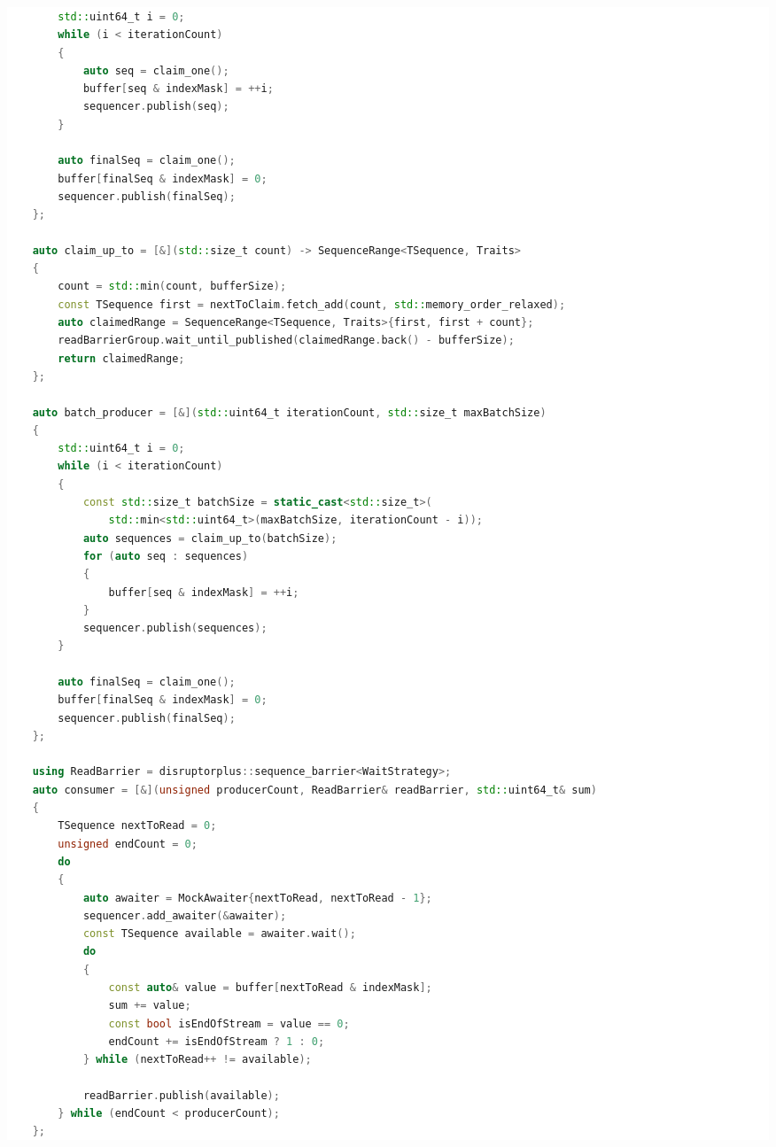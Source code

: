 ```cpp
        std::uint64_t i = 0;
        while (i < iterationCount)
        {
            auto seq = claim_one();
            buffer[seq & indexMask] = ++i;
            sequencer.publish(seq);
        }

        auto finalSeq = claim_one();
        buffer[finalSeq & indexMask] = 0;
        sequencer.publish(finalSeq);
    };

    auto claim_up_to = [&](std::size_t count) -> SequenceRange<TSequence, Traits>
    {
        count = std::min(count, bufferSize);
        const TSequence first = nextToClaim.fetch_add(count, std::memory_order_relaxed);
        auto claimedRange = SequenceRange<TSequence, Traits>{first, first + count};
        readBarrierGroup.wait_until_published(claimedRange.back() - bufferSize);
        return claimedRange;
    };

    auto batch_producer = [&](std::uint64_t iterationCount, std::size_t maxBatchSize)
    {
        std::uint64_t i = 0;
        while (i < iterationCount)
        {
            const std::size_t batchSize = static_cast<std::size_t>(
                std::min<std::uint64_t>(maxBatchSize, iterationCount - i));
            auto sequences = claim_up_to(batchSize);
            for (auto seq : sequences)
            {
                buffer[seq & indexMask] = ++i;
            }
            sequencer.publish(sequences);
        }

        auto finalSeq = claim_one();
        buffer[finalSeq & indexMask] = 0;
        sequencer.publish(finalSeq);
    };

    using ReadBarrier = disruptorplus::sequence_barrier<WaitStrategy>;
    auto consumer = [&](unsigned producerCount, ReadBarrier& readBarrier, std::uint64_t& sum)
    {
        TSequence nextToRead = 0;
        unsigned endCount = 0;
        do
        {
            auto awaiter = MockAwaiter{nextToRead, nextToRead - 1};
            sequencer.add_awaiter(&awaiter);
            const TSequence available = awaiter.wait();
            do
            {
                const auto& value = buffer[nextToRead & indexMask];
                sum += value;
                const bool isEndOfStream = value == 0;
                endCount += isEndOfStream ? 1 : 0;
            } while (nextToRead++ != available);

            readBarrier.publish(available);
        } while (endCount < producerCount);
    };
```
